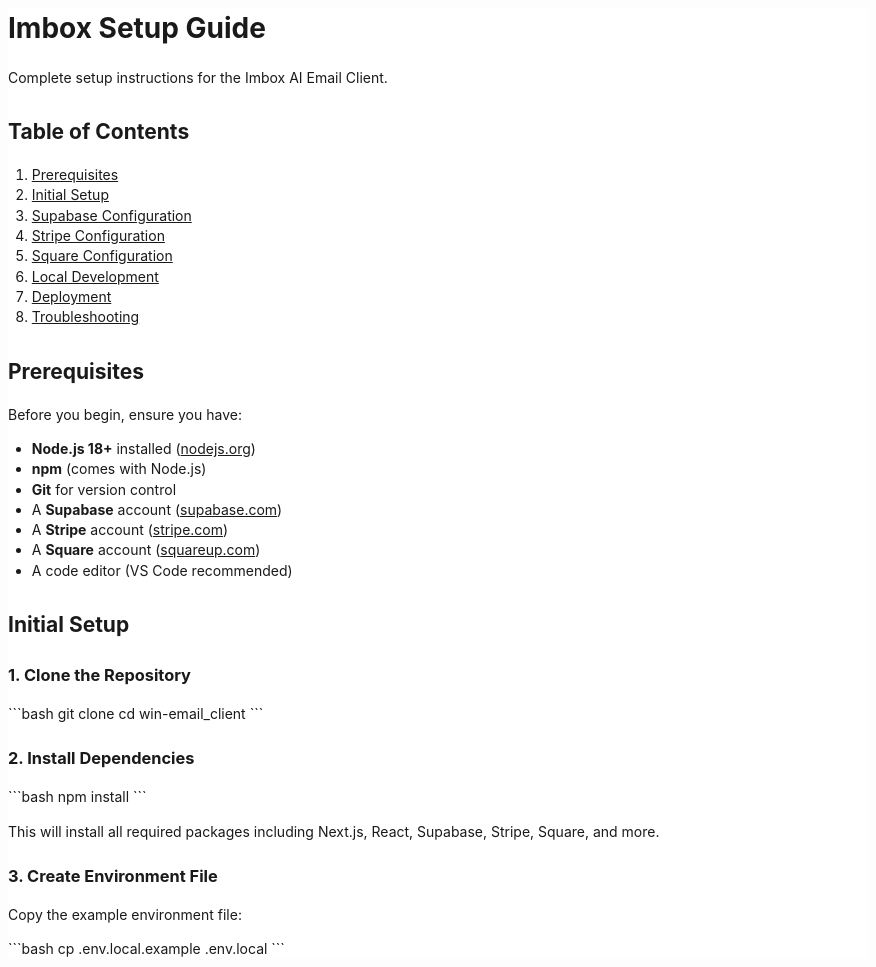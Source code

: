 # Imbox Setup Guide

Complete setup instructions for the Imbox AI Email Client.

## Table of Contents

1. [Prerequisites](#prerequisites)
2. [Initial Setup](#initial-setup)
3. [Supabase Configuration](#supabase-configuration)
4. [Stripe Configuration](#stripe-configuration)
5. [Square Configuration](#square-configuration)
6. [Local Development](#local-development)
7. [Deployment](#deployment)
8. [Troubleshooting](#troubleshooting)

## Prerequisites

Before you begin, ensure you have:

- **Node.js 18+** installed ([nodejs.org](https://nodejs.org))
- **npm** (comes with Node.js)
- **Git** for version control
- A **Supabase** account ([supabase.com](https://supabase.com))
- A **Stripe** account ([stripe.com](https://stripe.com))
- A **Square** account ([squareup.com](https://squareup.com))
- A code editor (VS Code recommended)

## Initial Setup

### 1. Clone the Repository

\`\`\`bash
git clone <your-repo-url>
cd win-email_client
\`\`\`

### 2. Install Dependencies

\`\`\`bash
npm install
\`\`\`

This will install all required packages including Next.js, React, Supabase, Stripe, Square, and more.

### 3. Create Environment File

Copy the example environment file:

\`\`\`bash
cp .env.local.example .env.local
\`\`\`
